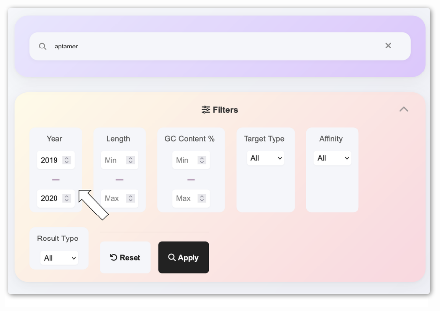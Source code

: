 <img src="/images/help/help8.png" alt="drawing" style="width:1000px;display:block;margin:5px;border-radius:8px;box-shadow: 2px 2px 10px #888;" class="img-responsive">
<div style="display: flex; justify-content: center;"></div>
<br>
